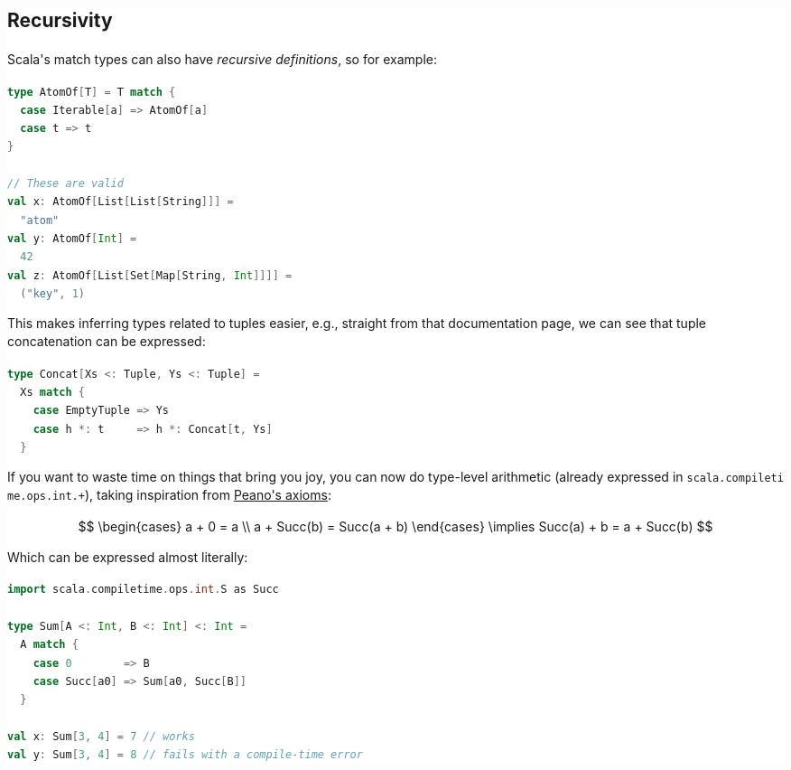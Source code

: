 ## Recursivity

Scala's match types can also have _recursive definitions_, so for example:

```scala
type AtomOf[T] = T match {
  case Iterable[a] => AtomOf[a]
  case t => t
}

// These are valid
val x: AtomOf[List[List[String]]] = 
  "atom"
val y: AtomOf[Int] = 
  42
val z: AtomOf[List[Set[Map[String, Int]]]] = 
  ("key", 1)
```

This makes inferring types related to tuples easier, e.g., straight from that documentation page, we can see that tuple concatenation can be expressed:

```scala
type Concat[Xs <: Tuple, Ys <: Tuple] = 
  Xs match {
    case EmptyTuple => Ys
    case h *: t     => h *: Concat[t, Ys]
  }
```

If you want to waste time on things that bring you joy, you can now do type-level arithmetic (already expressed in `scala.compiletime.ops.int.+`), taking inspiration from [Peano's axioms](https://en.wikipedia.org/wiki/Peano_axioms#Addition):

$$
\begin{cases}
a + 0 = a \\
a + Succ(b) = Succ(a + b)
\end{cases}
\implies Succ(a) + b = a + Succ(b)
$$

Which can be expressed almost literally:

```scala
import scala.compiletime.ops.int.S as Succ

type Sum[A <: Int, B <: Int] <: Int =
  A match {
    case 0        => B
    case Succ[a0] => Sum[a0, Succ[B]]
  }

val x: Sum[3, 4] = 7 // works
val y: Sum[3, 4] = 8 // fails with a compile-time error
```
